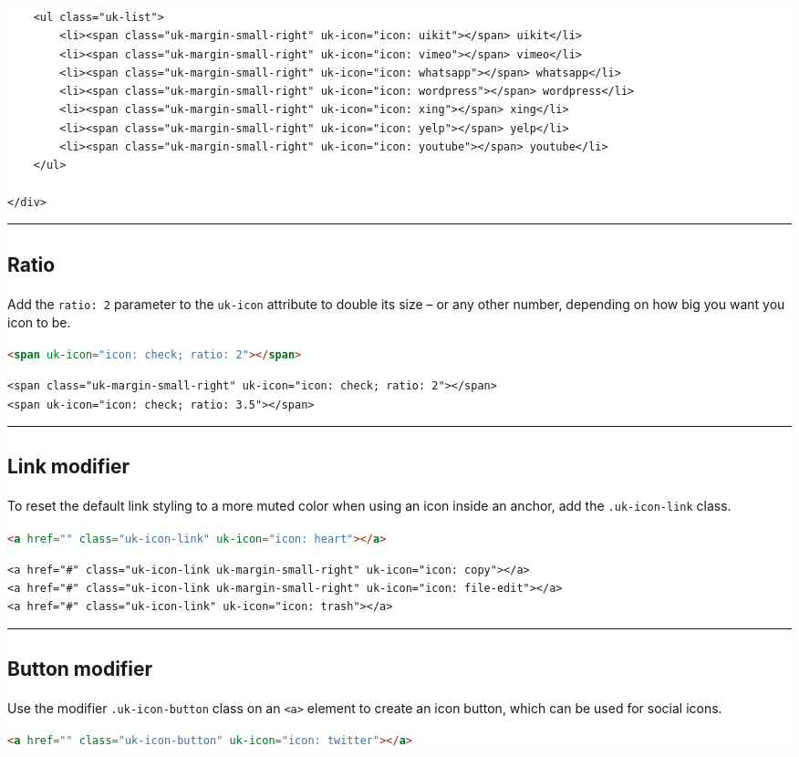         <ul class="uk-list">
            <li><span class="uk-margin-small-right" uk-icon="icon: uikit"></span> uikit</li>
            <li><span class="uk-margin-small-right" uk-icon="icon: vimeo"></span> vimeo</li>
            <li><span class="uk-margin-small-right" uk-icon="icon: whatsapp"></span> whatsapp</li>
            <li><span class="uk-margin-small-right" uk-icon="icon: wordpress"></span> wordpress</li>
            <li><span class="uk-margin-small-right" uk-icon="icon: xing"></span> xing</li>
            <li><span class="uk-margin-small-right" uk-icon="icon: yelp"></span> yelp</li>
            <li><span class="uk-margin-small-right" uk-icon="icon: youtube"></span> youtube</li>
        </ul>

    </div>
</div>

***

## Ratio

Add the `ratio: 2` parameter to the `uk-icon` attribute to double its size – or any other number, depending on how big you want you icon to be.

```html
<span uk-icon="icon: check; ratio: 2"></span>
```

```example
<span class="uk-margin-small-right" uk-icon="icon: check; ratio: 2"></span>
<span uk-icon="icon: check; ratio: 3.5"></span>
```

***

## Link modifier

To reset the default link styling to a more muted color when using an icon inside an anchor, add the `.uk-icon-link` class.

```html
<a href="" class="uk-icon-link" uk-icon="icon: heart"></a>
```

```example
<a href="#" class="uk-icon-link uk-margin-small-right" uk-icon="icon: copy"></a>
<a href="#" class="uk-icon-link uk-margin-small-right" uk-icon="icon: file-edit"></a>
<a href="#" class="uk-icon-link" uk-icon="icon: trash"></a>
```

***

## Button modifier

Use the modifier `.uk-icon-button` class on an `<a>` element to create an icon button, which can be used for social icons.

```html
<a href="" class="uk-icon-button" uk-icon="icon: twitter"></a>
```
